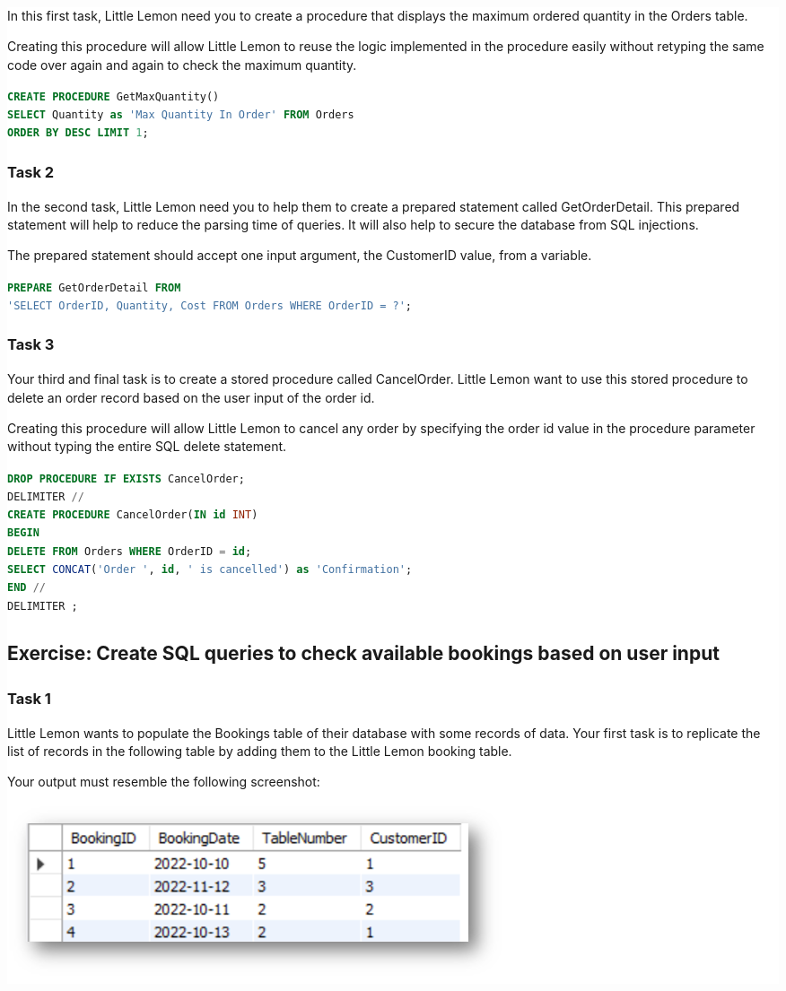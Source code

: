 In this first task, Little Lemon need you to create a procedure that displays the maximum ordered quantity in the Orders table. 

Creating this procedure will allow Little Lemon to reuse the logic implemented in the procedure easily without retyping the same code over again and again to check the maximum quantity. 

```sql
CREATE PROCEDURE GetMaxQuantity()
SELECT Quantity as 'Max Quantity In Order' FROM Orders
ORDER BY DESC LIMIT 1;
```

### Task 2

In the second task, Little Lemon need you to help them to create a prepared statement called GetOrderDetail. This prepared statement will help to reduce the parsing time of queries. It will also help to secure the database from SQL injections.

The prepared statement should accept one input argument, the CustomerID value, from a variable. 

```sql
PREPARE GetOrderDetail FROM
'SELECT OrderID, Quantity, Cost FROM Orders WHERE OrderID = ?';
```

### Task 3
Your third and final task is to create a stored procedure called CancelOrder. Little Lemon want to use this stored procedure to delete an order record based on the user input of the order id.

Creating this procedure will allow Little Lemon to cancel any order by specifying the order id value in the procedure parameter without typing the entire SQL delete statement.   
```sql
DROP PROCEDURE IF EXISTS CancelOrder;
DELIMITER //
CREATE PROCEDURE CancelOrder(IN id INT)
BEGIN
DELETE FROM Orders WHERE OrderID = id;
SELECT CONCAT('Order ', id, ' is cancelled') as 'Confirmation';
END //
DELIMITER ; 
```

## Exercise: Create SQL queries to check available bookings based on user input

### Task 1
Little Lemon wants to populate the Bookings table of their database with some records of data. Your first task is to replicate the list of records in the following table by adding them to the Little Lemon booking table.

Your output must resemble the following screenshot:

![InsertIntoBookings](./img/InsertIntoBookings.png)
